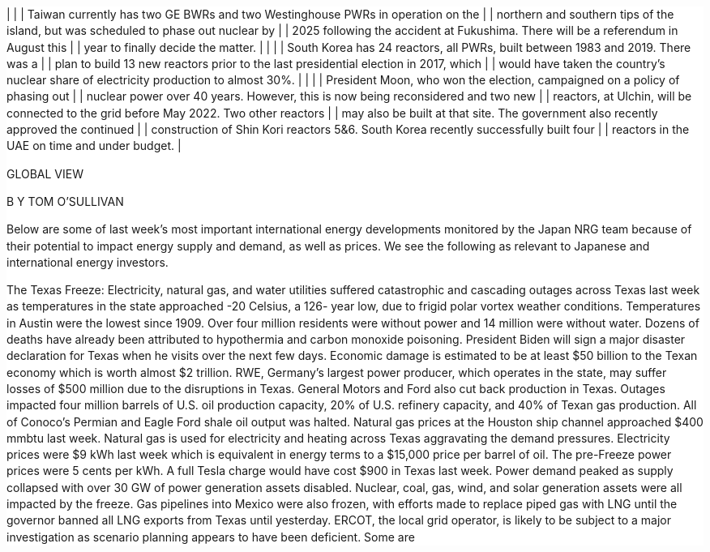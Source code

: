 |  |
| Taiwan currently has two GE BWRs and two Westinghouse PWRs in operation on the |
| northern and southern tips of the island, but was scheduled to phase out nuclear by |
| 2025 following the accident at Fukushima. There will be a referendum in August this |
| year to finally decide the matter. |
|  |
| South Korea has 24 reactors, all PWRs, built between 1983 and 2019. There was a |
| plan to build 13 new reactors prior to the last presidential election in 2017, which |
| would have taken the country’s nuclear share of electricity production to almost 30%. |
|  |
| President Moon, who won the election, campaigned on a policy of phasing out |
| nuclear power over 40 years. However, this is now being reconsidered and two new |
| reactors, at Ulchin, will be connected to the grid before May 2022. Two other reactors |
| may also be built at that site. The government also recently approved the continued |
| construction of Shin Kori reactors 5&6. South Korea recently successfully built four |
| reactors in the UAE on time and under budget. |

GLOBAL       VIEW

B Y TOM O’SULLIVAN

Below are some of last week’s most important international energy developments monitored by the Japan
NRG team because of their potential to impact energy supply and demand, as well as prices. We see the
following as relevant to Japanese and international energy investors.

The Texas Freeze:
Electricity, natural gas, and water utilities suffered catastrophic and cascading outages
across Texas last week as temperatures in the state approached -20 Celsius, a 126-
year low, due to frigid polar vortex weather conditions. Temperatures in Austin were
the lowest since 1909.
Over four million residents were without power and 14 million were without water.
Dozens of deaths have already been attributed to hypothermia and carbon monoxide
poisoning. President Biden will sign a major disaster declaration for Texas when he
visits over the next few days.
Economic damage is estimated to be at least $50 billion to the Texan economy which
is worth almost $2 trillion. RWE, Germany’s largest power producer, which operates in
the state, may suffer losses of $500 million due to the disruptions in Texas. General
Motors and Ford also cut back production in Texas.
Outages impacted four million barrels of U.S. oil production capacity, 20% of U.S.
refinery capacity, and 40% of Texan gas production. All of Conoco’s Permian and
Eagle Ford shale oil output was halted. Natural gas prices at the Houston ship channel
approached $400 mmbtu last week. Natural gas is used for electricity and heating
across Texas aggravating the demand pressures.
Electricity prices were $9 kWh last week which is equivalent in energy terms to a
$15,000 price per barrel of oil. The pre-Freeze power prices were 5 cents per kWh. A
full Tesla charge would have cost $900 in Texas last week.
Power demand peaked as supply collapsed with over 30 GW of power generation
assets disabled. Nuclear, coal, gas, wind, and solar generation assets were all
impacted by the freeze. Gas pipelines into Mexico were also frozen, with efforts made
to replace piped gas with LNG until the governor banned all LNG exports from Texas
until yesterday. ERCOT, the local grid operator, is likely to be subject to a major
investigation as scenario planning appears to have been deficient. Some are